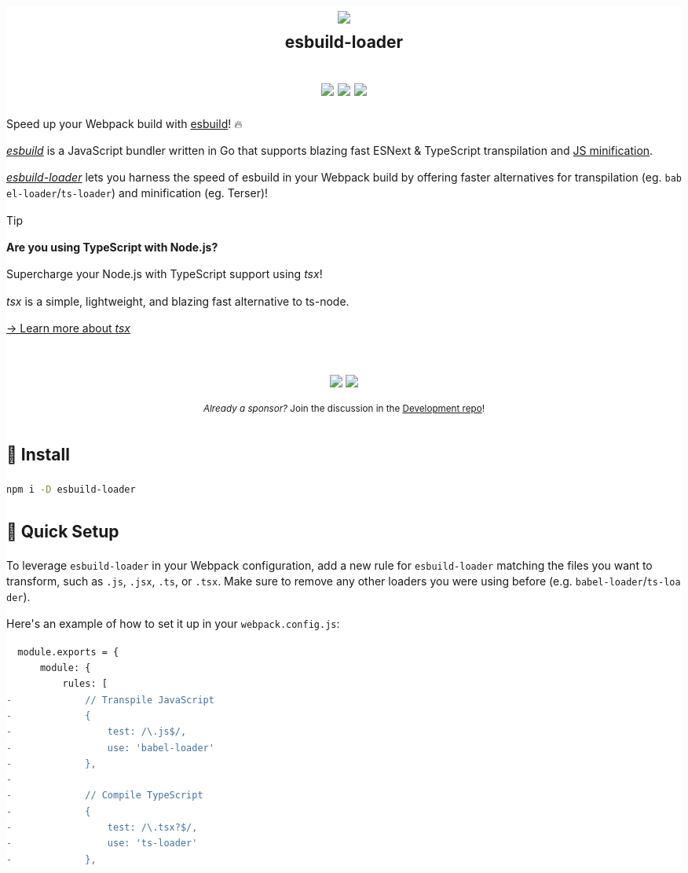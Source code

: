 <h2 align="center">
    <img width="150" src=".github/logo.svg">
    <br>
    esbuild-loader
    <br><br>
<a href="https://npm.im/esbuild-loader"><img src="https://badgen.net/npm/v/esbuild-loader"></a> <a href="https://npm.im/esbuild-loader"><img src="https://badgen.net/npm/dm/esbuild-loader"></a> <a href="https://packagephobia.now.sh/result?p=esbuild-loader"><img src="https://packagephobia.now.sh/badge?p=esbuild-loader"></a>
</h2>

Speed up your Webpack build with [esbuild](https://github.com/evanw/esbuild)! 🔥

[_esbuild_](https://github.com/evanw/esbuild) is a JavaScript bundler written in Go that supports blazing fast ESNext & TypeScript transpilation and [JS minification](https://github.com/privatenumber/minification-benchmarks/).

[_esbuild-loader_](https://github.com/privatenumber/esbuild-loader) lets you harness the speed of esbuild in your Webpack build by offering faster alternatives for transpilation (eg. `babel-loader`/`ts-loader`) and minification (eg. Terser)!

> [!TIP]
> **Are you using TypeScript with Node.js?**
>
> Supercharge your Node.js with TypeScript support using _tsx_!
> 
> _tsx_ is a simple, lightweight, and blazing fast alternative to ts-node.
>
> [→ Learn more about _tsx_](https://github.com/privatenumber/tsx)

<br>

<p align="center">
	<a href="https://github.com/sponsors/privatenumber/sponsorships?tier_id=398771"><img width="412" src="https://raw.githubusercontent.com/privatenumber/sponsors/master/banners/assets/donate.webp"></a>
	<a href="https://github.com/sponsors/privatenumber/sponsorships?tier_id=397608"><img width="412" src="https://raw.githubusercontent.com/privatenumber/sponsors/master/banners/assets/sponsor.webp"></a>
</p>
<p align="center"><sup><i>Already a sponsor?</i> Join the discussion in the <a href="https://github.com/pvtnbr/esbuild-loader">Development repo</a>!</sup></p>

## 🚀 Install

```bash
npm i -D esbuild-loader
```

## 🚦 Quick Setup

To leverage `esbuild-loader` in your Webpack configuration, add a new rule for `esbuild-loader` matching the files you want to transform, such as `.js`, `.jsx`, `.ts`, or `.tsx`. Make sure to remove any other loaders you were using before (e.g. `babel-loader`/`ts-loader`).

Here's an example of how to set it up in your `webpack.config.js`:

```diff
  module.exports = {
      module: {
          rules: [
-             // Transpile JavaScript
-             {
-                 test: /\.js$/,
-                 use: 'babel-loader'
-             },
-
-             // Compile TypeScript
-             {
-                 test: /\.tsx?$/,
-                 use: 'ts-loader'
-             },
```